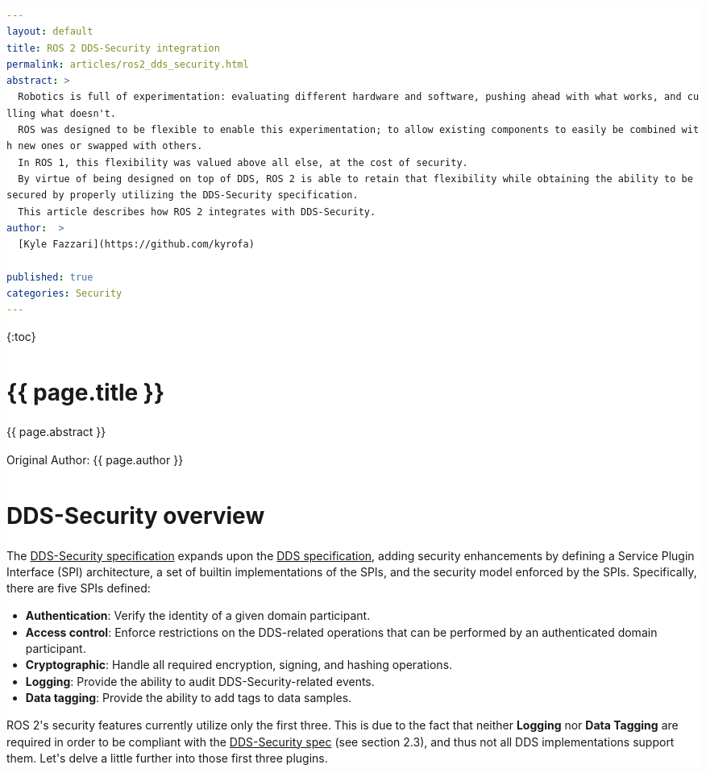 ```yaml
---
layout: default
title: ROS 2 DDS-Security integration
permalink: articles/ros2_dds_security.html
abstract: >
  Robotics is full of experimentation: evaluating different hardware and software, pushing ahead with what works, and culling what doesn't.
  ROS was designed to be flexible to enable this experimentation; to allow existing components to easily be combined with new ones or swapped with others.
  In ROS 1, this flexibility was valued above all else, at the cost of security.
  By virtue of being designed on top of DDS, ROS 2 is able to retain that flexibility while obtaining the ability to be secured by properly utilizing the DDS-Security specification.
  This article describes how ROS 2 integrates with DDS-Security.
author:  >
  [Kyle Fazzari](https://github.com/kyrofa)

published: true
categories: Security
---
```


{:toc}


# {{ page.title }}

<div class="abstract" markdown="1">
{{ page.abstract }}
</div>

Original Author: {{ page.author }}


# DDS-Security overview

The [DDS-Security specification][dds_security] expands upon the [DDS specification][dds], adding security enhancements by defining a Service Plugin Interface (SPI) architecture, a set of builtin implementations of the SPIs, and the security model enforced by the SPIs.
Specifically, there are five SPIs defined:

- **Authentication**: Verify the identity of a given domain participant.
- **Access control**: Enforce restrictions on the DDS-related operations that can be performed by an authenticated domain participant.
- **Cryptographic**: Handle all required encryption, signing, and hashing operations.
- **Logging**: Provide the ability to audit DDS-Security-related events.
- **Data tagging**: Provide the ability to add tags to data samples.

ROS 2's security features currently utilize only the first three.
This is due to the fact that neither **Logging** nor **Data Tagging** are required in order to be compliant with the [DDS-Security spec][dds_security] (see section 2.3), and thus not all DDS implementations support them.
Let's delve a little further into those first three plugins.


[dds_security]: https://www.omg.org/spec/DDS-SECURITY/1.1/PDF
[dds]: https://www.omg.org/spec/DDS/1.4/PDF